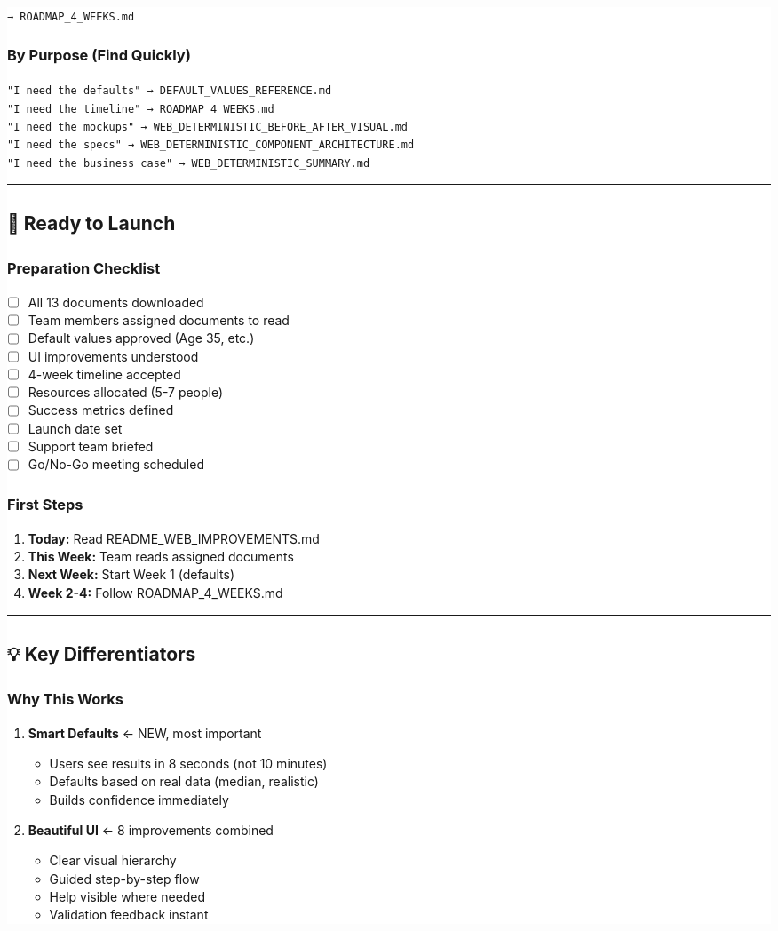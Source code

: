 ```
→ ROADMAP_4_WEEKS.md
```

### By Purpose (Find Quickly)
```
"I need the defaults" → DEFAULT_VALUES_REFERENCE.md
"I need the timeline" → ROADMAP_4_WEEKS.md
"I need the mockups" → WEB_DETERMINISTIC_BEFORE_AFTER_VISUAL.md
"I need the specs" → WEB_DETERMINISTIC_COMPONENT_ARCHITECTURE.md
"I need the business case" → WEB_DETERMINISTIC_SUMMARY.md
```

---

## 🚀 Ready to Launch

### Preparation Checklist
- [ ] All 13 documents downloaded
- [ ] Team members assigned documents to read
- [ ] Default values approved (Age 35, etc.)
- [ ] UI improvements understood
- [ ] 4-week timeline accepted
- [ ] Resources allocated (5-7 people)
- [ ] Success metrics defined
- [ ] Launch date set
- [ ] Support team briefed
- [ ] Go/No-Go meeting scheduled

### First Steps
1. **Today:** Read README_WEB_IMPROVEMENTS.md
2. **This Week:** Team reads assigned documents
3. **Next Week:** Start Week 1 (defaults)
4. **Week 2-4:** Follow ROADMAP_4_WEEKS.md

---

## 💡 Key Differentiators

### Why This Works

1. **Smart Defaults** ← NEW, most important
   - Users see results in 8 seconds (not 10 minutes)
   - Defaults based on real data (median, realistic)
   - Builds confidence immediately

2. **Beautiful UI** ← 8 improvements combined
   - Clear visual hierarchy
   - Guided step-by-step flow
   - Help visible where needed
   - Validation feedback instant

